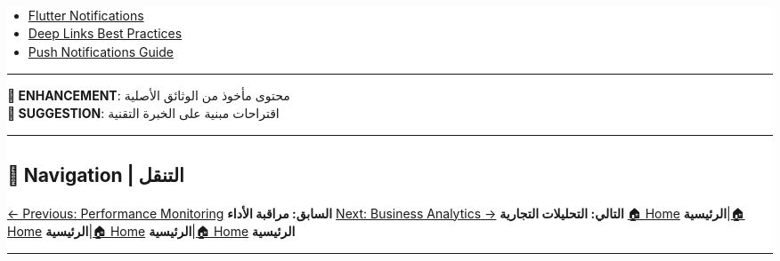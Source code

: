 - [Flutter Notifications](https://docs.flutter.dev/development/ui/advanced/navigation)
- [Deep Links Best Practices](https://developer.android.com/training/app-links)
- [Push Notifications Guide](https://firebase.google.com/docs/cloud-messaging)

---

**🔴 ENHANCEMENT**: محتوى مأخوذ من الوثائق الأصلية  
**🔵 SUGGESTION**: اقتراحات مبنية على الخبرة التقنية

---

## 🔗 **Navigation | التنقل**

[← Previous: Performance Monitoring](18_Performance_Monitoring.md)
**السابق: مراقبة الأداء**
[Next: Business Analytics →](20_Business_Analytics.md)
**التالي: التحليلات التجارية**
[🏠 Home](/2025-Plans/)
**الرئيسية**|[🏠 Home](/2025-Plans/)
**الرئيسية**|[🏠 Home](/2025-Plans/)
**الرئيسية**|[🏠 Home](/2025-Plans/)
**الرئيسية**

---